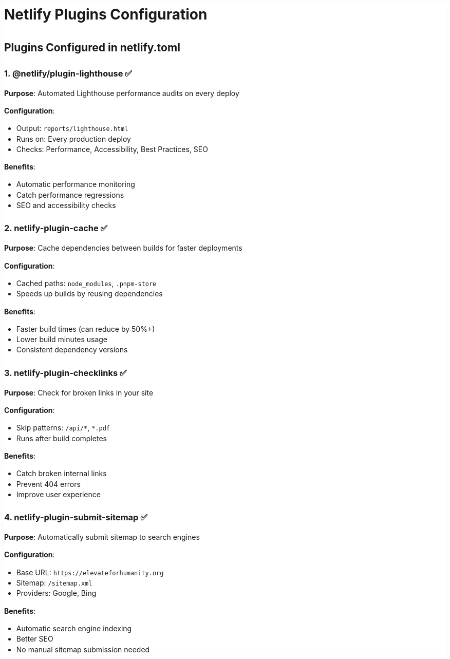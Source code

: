 # Netlify Plugins Configuration

## Plugins Configured in netlify.toml

### 1. @netlify/plugin-lighthouse ✅
**Purpose**: Automated Lighthouse performance audits on every deploy

**Configuration**:
- Output: `reports/lighthouse.html`
- Runs on: Every production deploy
- Checks: Performance, Accessibility, Best Practices, SEO

**Benefits**:
- Automatic performance monitoring
- Catch performance regressions
- SEO and accessibility checks

### 2. netlify-plugin-cache ✅
**Purpose**: Cache dependencies between builds for faster deployments

**Configuration**:
- Cached paths: `node_modules`, `.pnpm-store`
- Speeds up builds by reusing dependencies

**Benefits**:
- Faster build times (can reduce by 50%+)
- Lower build minutes usage
- Consistent dependency versions

### 3. netlify-plugin-checklinks ✅
**Purpose**: Check for broken links in your site

**Configuration**:
- Skip patterns: `/api/*`, `*.pdf`
- Runs after build completes

**Benefits**:
- Catch broken internal links
- Prevent 404 errors
- Improve user experience

### 4. netlify-plugin-submit-sitemap ✅
**Purpose**: Automatically submit sitemap to search engines

**Configuration**:
- Base URL: `https://elevateforhumanity.org`
- Sitemap: `/sitemap.xml`
- Providers: Google, Bing

**Benefits**:
- Automatic search engine indexing
- Better SEO
- No manual sitemap submission needed

